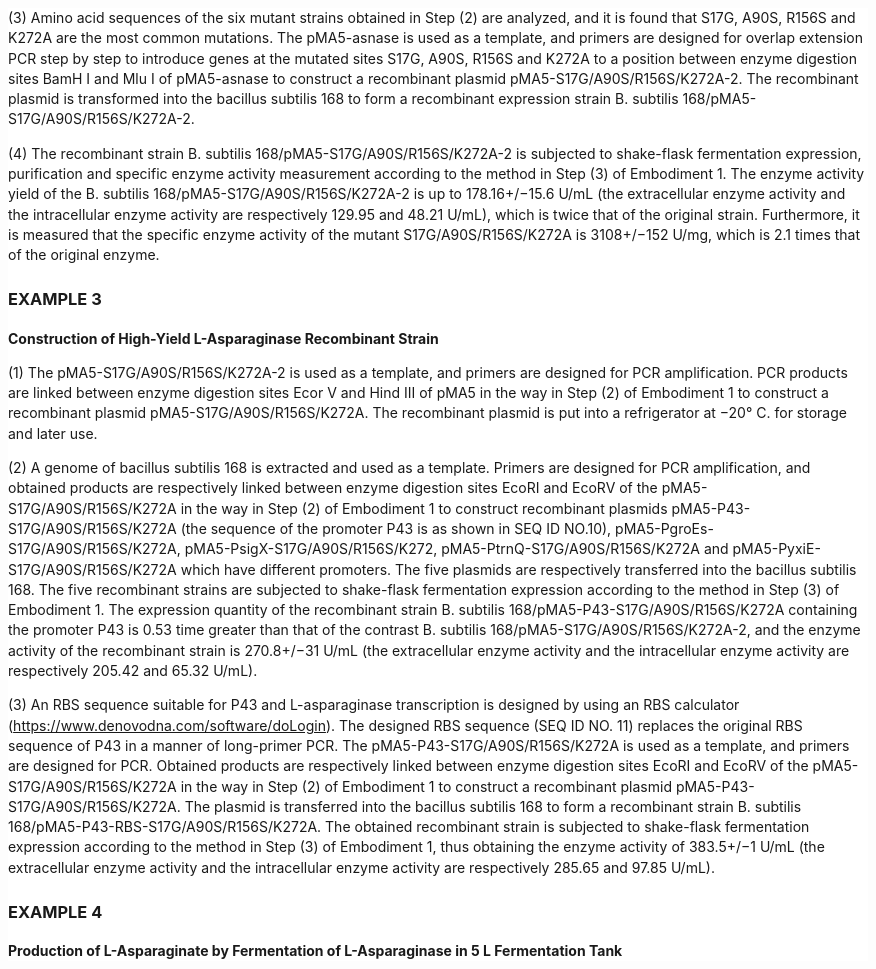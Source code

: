 (3) Amino acid sequences of the six mutant strains obtained in Step (2) are analyzed, and it is found that S17G, A90S, R156S and K272A are the most common mutations. The pMA5-asnase is used as a template, and primers are designed for overlap extension PCR step by step to introduce genes at the mutated sites S17G, A90S, R156S and K272A to a position between enzyme digestion sites BamH I and Mlu I of pMA5-asnase to construct a recombinant plasmid pMA5-S17G/A90S/R156S/K272A-2. The recombinant plasmid is transformed into the bacillus subtilis 168 to form a recombinant expression strain B. subtilis 168/pMA5-S17G/A90S/R156S/K272A-2.

(4) The recombinant strain B. subtilis 168/pMA5-S17G/A90S/R156S/K272A-2 is subjected to shake-flask fermentation expression, purification and specific enzyme activity measurement according to the method in Step (3) of Embodiment 1. The enzyme activity yield of the B. subtilis 168/pMA5-S17G/A90S/R156S/K272A-2 is up to 178.16+/−15.6 U/mL (the extracellular enzyme activity and the intracellular enzyme activity are respectively 129.95 and 48.21 U/mL), which is twice that of the original strain. Furthermore, it is measured that the specific enzyme activity of the mutant S17G/A90S/R156S/K272A is 3108+/−152 U/mg, which is 2.1 times that of the original enzyme.

### EXAMPLE 3

**Construction of High-Yield L-Asparaginase Recombinant Strain**

(1) The pMA5-S17G/A90S/R156S/K272A-2 is used as a template, and primers are designed for PCR amplification. PCR products are linked between enzyme digestion sites Ecor V and Hind III of pMA5 in the way in Step (2) of Embodiment 1 to construct a recombinant plasmid pMA5-S17G/A90S/R156S/K272A. The recombinant plasmid is put into a refrigerator at −20° C. for storage and later use.

(2) A genome of bacillus subtilis 168 is extracted and used as a template. Primers are designed for PCR amplification, and obtained products are respectively linked between enzyme digestion sites EcoRI and EcoRV of the pMA5-S17G/A90S/R156S/K272A in the way in Step (2) of Embodiment 1 to construct recombinant plasmids pMA5-P43-S17G/A90S/R156S/K272A (the sequence of the promoter P43 is as shown in SEQ ID NO.10), pMA5-PgroEs-S17G/A90S/R156S/K272A, pMA5-PsigX-S17G/A90S/R156S/K272, pMA5-PtrnQ-S17G/A90S/R156S/K272A and pMA5-PyxiE-S17G/A90S/R156S/K272A which have different promoters. The five plasmids are respectively transferred into the bacillus subtilis 168. The five recombinant strains are subjected to shake-flask fermentation expression according to the method in Step (3) of Embodiment 1. The expression quantity of the recombinant strain B. subtilis 168/pMA5-P43-S17G/A90S/R156S/K272A containing the promoter P43 is 0.53 time greater than that of the contrast B. subtilis 168/pMA5-S17G/A90S/R156S/K272A-2, and the enzyme activity of the recombinant strain is 270.8+/−31 U/mL (the extracellular enzyme activity and the intracellular enzyme activity are respectively 205.42 and 65.32 U/mL).

(3) An RBS sequence suitable for P43 and L-asparaginase transcription is designed by using an RBS calculator (https://www.denovodna.com/software/doLogin). The designed RBS sequence (SEQ ID NO. 11) replaces the original RBS sequence of P43 in a manner of long-primer PCR. The pMA5-P43-S17G/A90S/R156S/K272A is used as a template, and primers are designed for PCR. Obtained products are respectively linked between enzyme digestion sites EcoRI and EcoRV of the pMA5-S17G/A90S/R156S/K272A in the way in Step (2) of Embodiment 1 to construct a recombinant plasmid pMA5-P43-S17G/A90S/R156S/K272A. The plasmid is transferred into the bacillus subtilis 168 to form a recombinant strain B. subtilis 168/pMA5-P43-RBS-S17G/A90S/R156S/K272A. The obtained recombinant strain is subjected to shake-flask fermentation expression according to the method in Step (3) of Embodiment 1, thus obtaining the enzyme activity of 383.5+/−1 U/mL (the extracellular enzyme activity and the intracellular enzyme activity are respectively 285.65 and 97.85 U/mL).

### EXAMPLE 4

**Production of L-Asparaginate by Fermentation of L-Asparaginase in 5 L Fermentation Tank**
